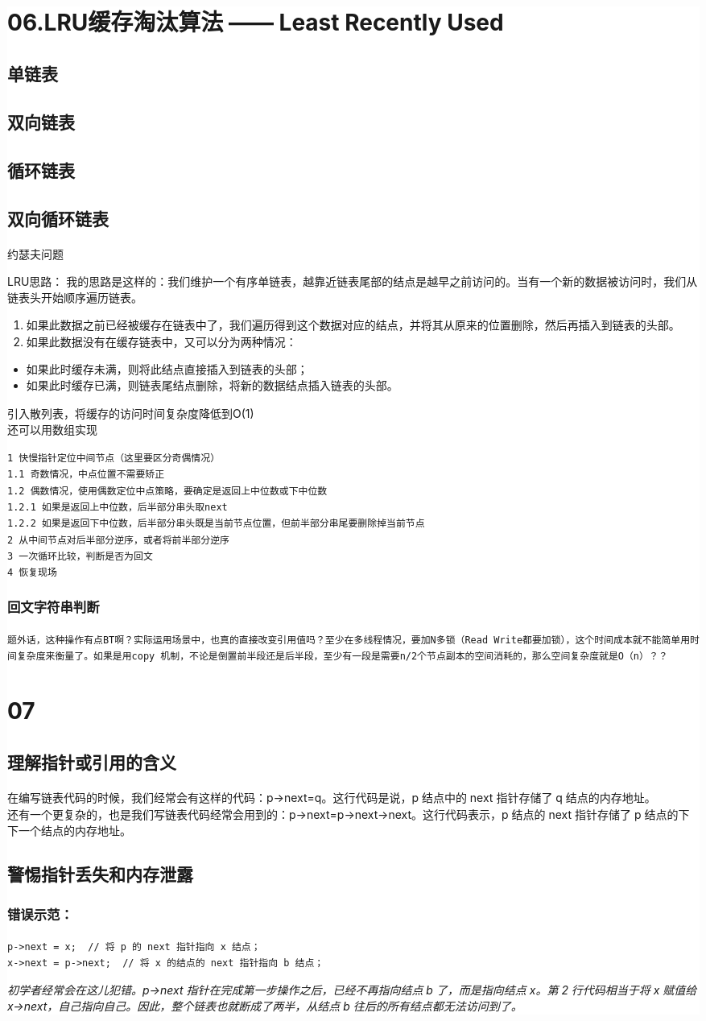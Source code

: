 
# 06.LRU缓存淘汰算法 —— Least Recently Used  
## 单链表
## 双向链表
## 循环链表 
## 双向循环链表
约瑟夫问题  

LRU思路：
我的思路是这样的：我们维护一个有序单链表，越靠近链表尾部的结点是越早之前访问的。当有一个新的数据被访问时，我们从链表头开始顺序遍历链表。  

1. 如果此数据之前已经被缓存在链表中了，我们遍历得到这个数据对应的结点，并将其从原来的位置删除，然后再插入到链表的头部。  
2. 如果此数据没有在缓存链表中，又可以分为两种情况：  
* 如果此时缓存未满，则将此结点直接插入到链表的头部；  
* 如果此时缓存已满，则链表尾结点删除，将新的数据结点插入链表的头部。  

引入散列表，将缓存的访问时间复杂度降低到O(1)  
还可以用数组实现  

```
1 快慢指针定位中间节点（这里要区分奇偶情况）
1.1 奇数情况，中点位置不需要矫正
1.2 偶数情况，使用偶数定位中点策略，要确定是返回上中位数或下中位数
1.2.1 如果是返回上中位数，后半部分串头取next
1.2.2 如果是返回下中位数，后半部分串头既是当前节点位置，但前半部分串尾要删除掉当前节点
2 从中间节点对后半部分逆序，或者将前半部分逆序
3 一次循环比较，判断是否为回文
4 恢复现场
```

### 回文字符串判断
```
题外话，这种操作有点BT啊？实际运用场景中，也真的直接改变引用值吗？至少在多线程情况，要加N多锁（Read Write都要加锁），这个时间成本就不能简单用时间复杂度来衡量了。如果是用copy 机制，不论是倒置前半段还是后半段，至少有一段是需要n/2个节点副本的空间消耗的，那么空间复杂度就是O（n）？？
```

# 07
## 理解指针或引用的含义
在编写链表代码的时候，我们经常会有这样的代码：p-&gt;next=q。这行代码是说，p 结点中的 next 指针存储了 q 结点的内存地址。  
还有一个更复杂的，也是我们写链表代码经常会用到的：p-&gt;next=p-&gt;next-&gt;next。这行代码表示，p 结点的 next 指针存储了 p 结点的下下一个结点的内存地址。  

## 警惕指针丢失和内存泄露
### 错误示范：
```
p->next = x;  // 将 p 的 next 指针指向 x 结点；
x->next = p->next;  // 将 x 的结点的 next 指针指向 b 结点；
```
*初学者经常会在这儿犯错。p-&gt;next 指针在完成第一步操作之后，已经不再指向结点 b 了，而是指向结点 x。第 2 行代码相当于将 x 赋值给 x-&gt;next，自己指向自己。因此，整个链表也就断成了两半，从结点 b 往后的所有结点都无法访问到了。*
